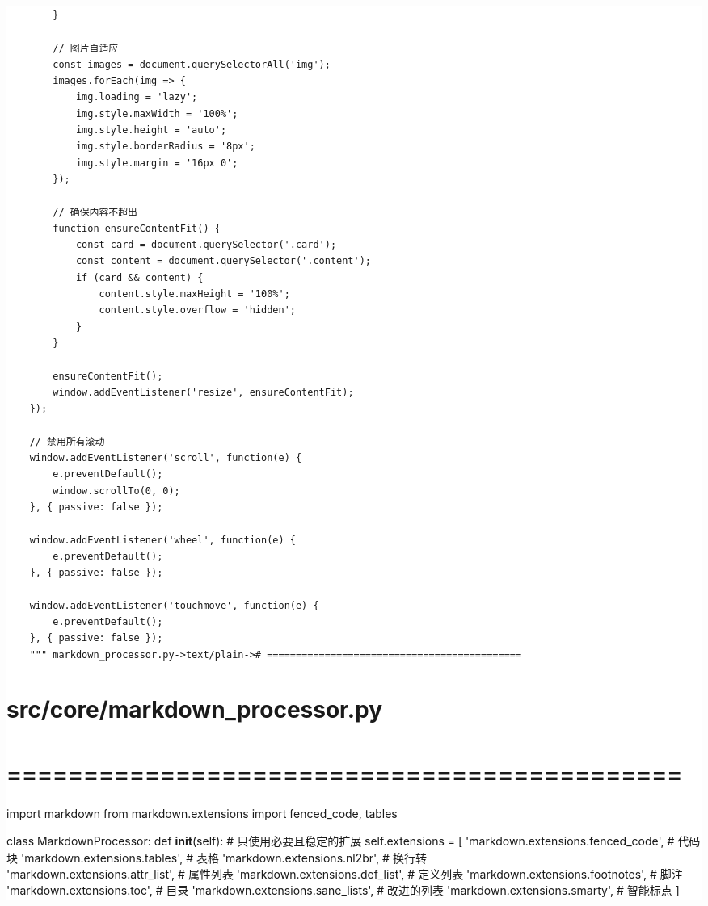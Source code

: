             }
            
            // 图片自适应
            const images = document.querySelectorAll('img');
            images.forEach(img => {
                img.loading = 'lazy';
                img.style.maxWidth = '100%';
                img.style.height = 'auto';
                img.style.borderRadius = '8px';
                img.style.margin = '16px 0';
            });
            
            // 确保内容不超出
            function ensureContentFit() {
                const card = document.querySelector('.card');
                const content = document.querySelector('.content');
                if (card && content) {
                    content.style.maxHeight = '100%';
                    content.style.overflow = 'hidden';
                }
            }
            
            ensureContentFit();
            window.addEventListener('resize', ensureContentFit);
        });
        
        // 禁用所有滚动
        window.addEventListener('scroll', function(e) {
            e.preventDefault();
            window.scrollTo(0, 0);
        }, { passive: false });
        
        window.addEventListener('wheel', function(e) {
            e.preventDefault();
        }, { passive: false });
        
        window.addEventListener('touchmove', function(e) {
            e.preventDefault();
        }, { passive: false });
        """ markdown_processor.py->text/plain-># ============================================
# src/core/markdown_processor.py
# ============================================
import markdown
from markdown.extensions import fenced_code, tables

class MarkdownProcessor:
    def __init__(self):
        # 只使用必要且稳定的扩展
        self.extensions = [
            'markdown.extensions.fenced_code',  # 代码块
            'markdown.extensions.tables',       # 表格
            'markdown.extensions.nl2br',        # 换行转<br>
            'markdown.extensions.attr_list',    # 属性列表
            'markdown.extensions.def_list',     # 定义列表
            'markdown.extensions.footnotes',    # 脚注
            'markdown.extensions.toc',          # 目录
            'markdown.extensions.sane_lists',   # 改进的列表
            'markdown.extensions.smarty',       # 智能标点
        ]
        